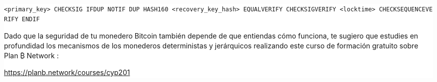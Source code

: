 ```plaintext
<primary_key> CHECKSIG IFDUP NOTIF DUP HASH160 <recovery_key_hash> EQUALVERIFY CHECKSIGVERIFY <locktime> CHECKSEQUENCEVERIFY ENDIF
```

Dado que la seguridad de tu monedero Bitcoin también depende de que entiendas cómo funciona, te sugiero que estudies en profundidad los mecanismos de los monederos deterministas y jerárquicos realizando este curso de formación gratuito sobre Plan ₿ Network :

https://planb.network/courses/cyp201